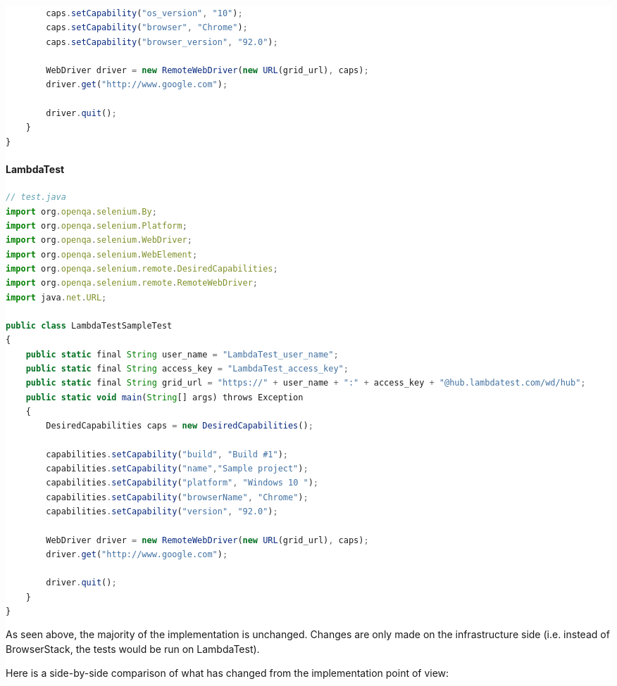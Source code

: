 ``` js
        caps.setCapability("os_version", "10");
        caps.setCapability("browser", "Chrome");
        caps.setCapability("browser_version", "92.0");
        
        WebDriver driver = new RemoteWebDriver(new URL(grid_url), caps);
        driver.get("http://www.google.com");
 
        driver.quit();
    }
}
```

#### LambdaTest
``` js
// test.java
import org.openqa.selenium.By;
import org.openqa.selenium.Platform;
import org.openqa.selenium.WebDriver;
import org.openqa.selenium.WebElement;
import org.openqa.selenium.remote.DesiredCapabilities;
import org.openqa.selenium.remote.RemoteWebDriver;
import java.net.URL;
 
public class LambdaTestSampleTest
{
    public static final String user_name = "LambdaTest_user_name";
    public static final String access_key = "LambdaTest_access_key";
    public static final String grid_url = "https://" + user_name + ":" + access_key + "@hub.lambdatest.com/wd/hub";
    public static void main(String[] args) throws Exception
    {
        DesiredCapabilities caps = new DesiredCapabilities();
 
        capabilities.setCapability("build", "Build #1");
        capabilities.setCapability("name","Sample project");
        capabilities.setCapability("platform", "Windows 10 ");
        capabilities.setCapability("browserName", "Chrome");
        capabilities.setCapability("version", "92.0");
 
        WebDriver driver = new RemoteWebDriver(new URL(grid_url), caps);
        driver.get("http://www.google.com");
 
        driver.quit();
    }
}
```

As seen above, the majority of the implementation is unchanged. Changes are only made on the infrastructure side (i.e. instead of BrowserStack, the tests would be run on LambdaTest).

Here is a side-by-side comparison of what has changed from the implementation point of view:
